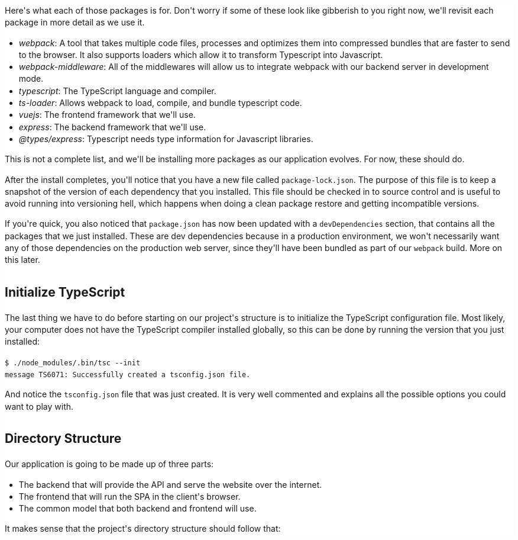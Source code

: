 Here's what each of those packages is for. Don't worry if some of these look
like gibberish to you right now, we'll revisit each package in more detail as we
use it.

- *webpack*:  A tool that takes multiple code files, processes and optimizes
  them into compressed bundles that are faster to send to the browser. It also
  supports loaders which allow it to transform Typescript into Javascript.
- *webpack-middleware*: All of the middlewares will allow us to integrate
  webpack with our backend server in development mode.
- *typescript*: The TypeScript language and compiler.
- *ts-loader*: Allows webpack to load, compile, and bundle typescript code.
- *vuejs*: The frontend framework that we'll use.
- *express*: The backend framework that we'll use.
- *@types/express*: Typescript needs type information for Javascript libraries.

This is not a complete list, and we'll be installing more packages as our
application evolves. For now, these should do.

After the install completes, you'll notice that you have a new file called
`package-lock.json`. The purpose of this file is to keep a snapshot of the
version of each dependency that you installed. This file should be checked in to
source control and is useful to avoid running into versioning hell, which
happens when doing a clean package restore and getting incompatible versions.

If you're quick, you also noticed that `package.json` has now been updated with
a `devDependencies` section, that contains all the packages that we just
installed. These are dev dependencies because in a production environment, we
won't necessarily want any of those dependencies on the production web server,
since they'll have been bundled as part of our `webpack` build. More on this
later.

## Initialize TypeScript

The last thing we have to do before starting on our project's structure is to
initialize the TypeScript configuration file. Most likely, your computer does
not have the TypeScript compiler installed globally, so this can be done by
running the version that you just installed:

```
$ ./node_modules/.bin/tsc --init
message TS6071: Successfully created a tsconfig.json file.
```

And notice the `tsconfig.json` file that was just created. It is very well
commented and explains all the possible options you could want to play with.

## Directory Structure

Our application is going to be made up of three parts:

- The backend that will provide the API and serve the website over the internet.
- The frontend that will run the SPA in the client's browser.
- The common model that both backend and frontend will use.

It makes sense that the project's directory structure should follow that:
